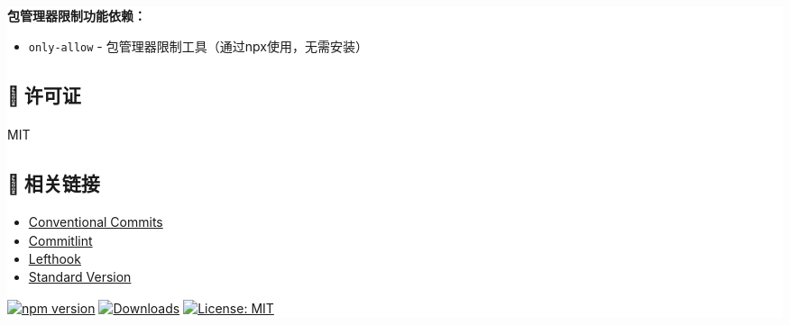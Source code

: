 **包管理器限制功能依赖：**
- `only-allow` - 包管理器限制工具（通过npx使用，无需安装）

## 📄 许可证

MIT

## 🔗 相关链接

- [Conventional Commits](https://www.conventionalcommits.org/)
- [Commitlint](https://commitlint.js.org/)
- [Lefthook](https://github.com/evilmartians/lefthook)
- [Standard Version](https://github.com/conventional-changelog/standard-version)


[![npm version](https://img.shields.io/npm/v/gitgrove.svg)](https://www.npmjs.com/package/gitgrove)
[![Downloads](https://img.shields.io/npm/dm/gitgrove.svg)](https://npmcharts.com/compare/gitgrove)
[![License: MIT](https://img.shields.io/badge/License-MIT-yellow.svg)](https://opensource.org/licenses/MIT)
